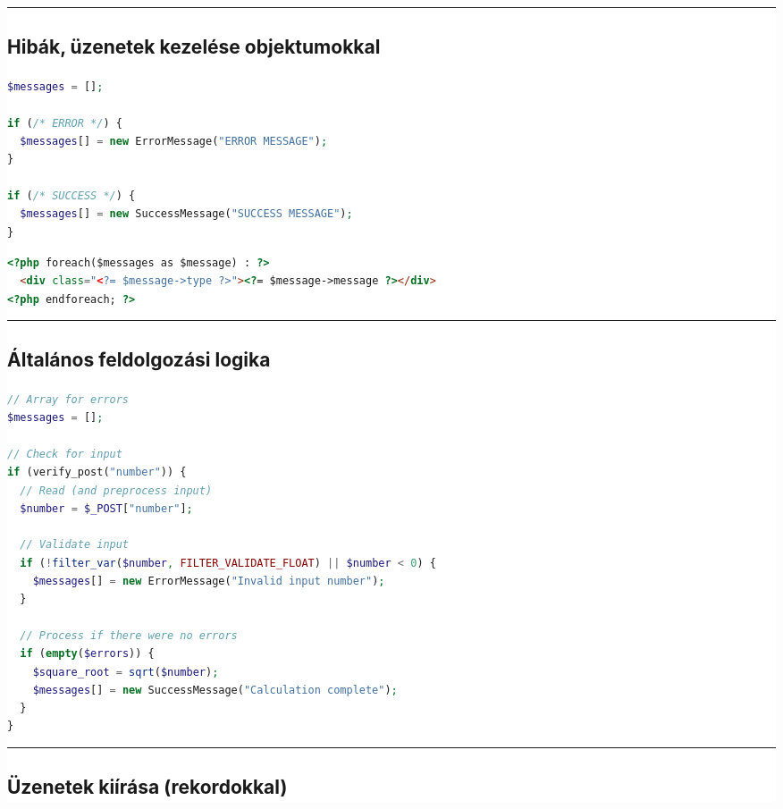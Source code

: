 ------

## Hibák, üzenetek kezelése objektumokkal

```php
$messages = [];

if (/* ERROR */) {
  $messages[] = new ErrorMessage("ERROR MESSAGE");
}

if (/* SUCCESS */) {
  $messages[] = new SuccessMessage("SUCCESS MESSAGE");
}
```

```html
<?php foreach($messages as $message) : ?>
  <div class="<?= $message->type ?>"><?= $message->message ?></div>
<?php endforeach; ?>
```

------

## Általános feldolgozási logika

```php
// Array for errors
$messages = [];

// Check for input
if (verify_post("number")) {
  // Read (and preprocess input)
  $number = $_POST["number"];

  // Validate input
  if (!filter_var($number, FILTER_VALIDATE_FLOAT) || $number < 0) {
    $messages[] = new ErrorMessage("Invalid input number");
  }

  // Process if there were no errors
  if (empty($errors)) {
    $square_root = sqrt($number);
    $messages[] = new SuccessMessage("Calculation complete");
  }
}
```

------

## Üzenetek kiírása (rekordokkal)
